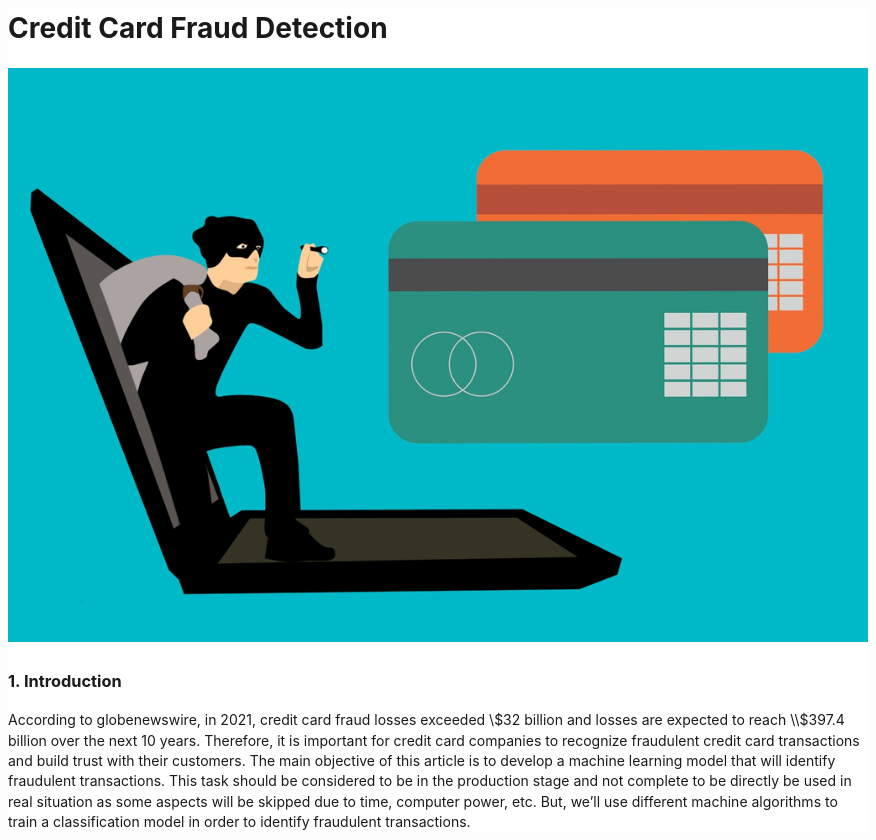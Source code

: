 <style>
    NOTE: These css did not work
.max_val {
    background-color: #729FCF  /* Fade blue */ 
    }
    
.min_val {
    background-color: #B2B2B2  /* silver */ 
    color: green
    }
</style>

# Credit Card Fraud Detection

![Features selection](rsc/img/hack-g13414caf4_1920.jpg)

### 1. Introduction

According to globenewswire, in 2021, credit card fraud losses exceeded \\$32 billion and losses are expected to reach \\$397.4 billion over the next 10 years. Therefore, it is important for credit card companies to recognize fraudulent credit card transactions and build trust with their customers.
The main objective of this article is to develop a machine learning model that will identify fraudulent transactions. This task should be considered to be in the production stage and not complete to be directly be used in real situation as some aspects will be skipped due to time, computer power, etc. But, we’ll use different machine algorithms to train a classification model in order to identify fraudulent transactions. 
